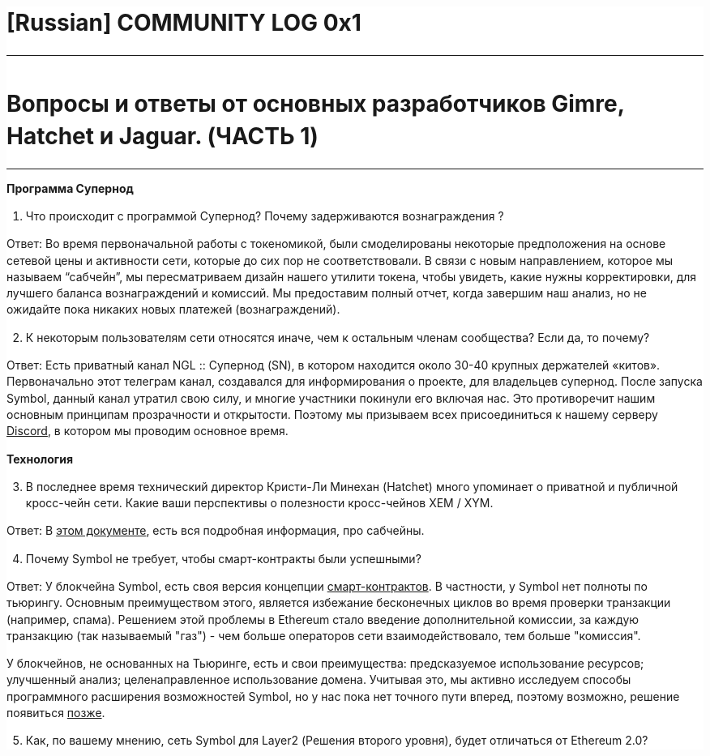 # [Russian] COMMUNITY LOG 0x1


---

# Вопросы и ответы от основных разработчиков Gimre, Hatchet и Jaguar. (ЧАСТЬ 1)


---

**Программа Супернод**

1. Что происходит с программой Супернод? Почему задерживаются вознаграждения ?

Ответ: Во время первоначальной работы с токеномикой, были смоделированы некоторые предположения на основе сетевой цены и активности сети, которые до сих пор не соответствовали. В связи с новым направлением, которое мы называем “сабчейн”, мы пересматриваем дизайн нашего утилити токена, чтобы увидеть, какие нужны корректировки, для лучшего баланса вознаграждений и комиссий. Мы предоставим полный отчет, когда завершим наш анализ, но не ожидайте пока никаких новых платежей (вознаграждений).

2. К некоторым пользователям сети относятся иначе, чем к остальным членам сообщества? Если да, то почему?

Ответ: Есть приватный канал NGL :: Супернод (SN), в котором находится около 30-40 крупных держателей «китов». Первоначально этот телеграм канал, создавался для информирования о проекте, для владельцев супернод. После запуска Symbol, данный канал утратил свою силу, и многие участники покинули его включая нас. Это противоречит нашим основным принципам прозрачности и открытости. Поэтому мы призываем всех присоединиться к нашему серверу [Discord](https://www.discord.gg/xymcity), в котором мы проводим основное время.

**Технология**

3. В последнее время технический директор Кристи-Ли Минехан (Hatchet) много упоминает о приватной и публичной кросс-чейн сети. Какие ваши перспективы о полезности кросс-чейнов XEM / XYM.

Ответ: В [этом документе](https://docs.symbolplatform.com/handbook/index-ru.html), есть вся подробная информация, про сабчейны.


4. Почему Symbol не требует, чтобы смарт-контракты были успешными?

Ответ: У блокчейна Symbol, есть своя версия концепции [смарт-контрактов](https://www.fon.hum.uva.nl/rob/Courses/InformationInSpeech/CDROM/Literature/LOTwinterschool2006/szabo.best.vwh.net/smart_contracts_2.html). В частности, у Symbol нет полноты по тьюрингу. Основным преимуществом этого, является избежание бесконечных циклов во время проверки транзакции (например, спама). Решением этой проблемы в Ethereum стало введение дополнительной комиссии, за каждую транзакцию (так называемый "газ") - чем больше операторов сети взаимодействовало, тем больше "комиссия".

У блокчейнов, не основанных на Тьюринге, есть и свои преимущества: предсказуемое использование ресурсов; улучшенный анализ; целенаправленное использование домена. Учитывая это, мы активно исследуем способы программного расширения возможностей Symbol, но у нас пока нет точного пути вперед, поэтому возможно, решение появиться [позже](https://www.gwern.net/Turing-complete).

5. Как, по вашему мнению, сеть Symbol для Layer2 (Решения второго уровня), будет отличаться от Ethereum 2.0?
